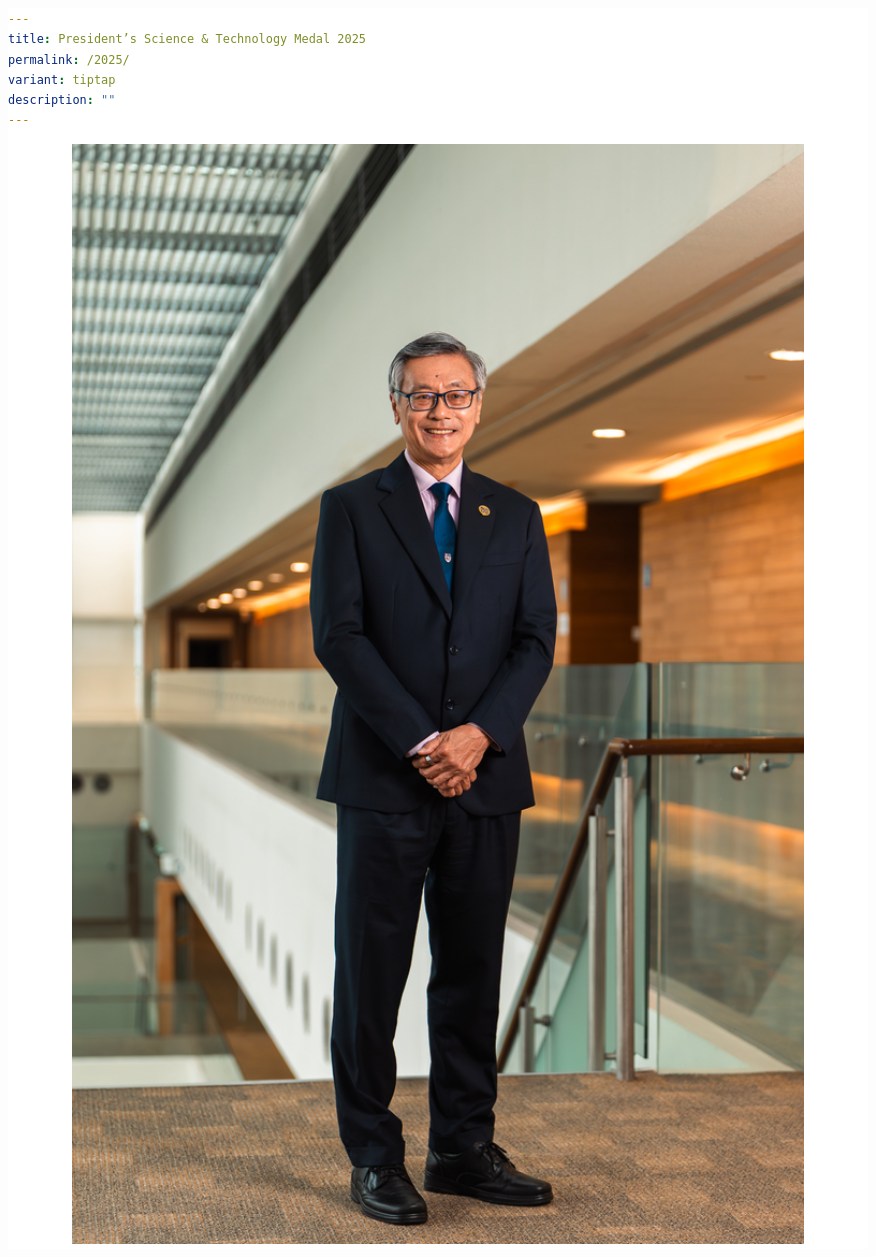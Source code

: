 ```yaml
---
title: President’s Science & Technology Medal 2025
permalink: /2025/
variant: tiptap
description: ""
---
```

<p></p>
<div class="isomer-image-wrapper">
<img style="width: 100%" height="auto" width="100%" alt="Tan Eng Chye" src="/images/Winners/2025/pstm25_tec.jpg">
</div>
